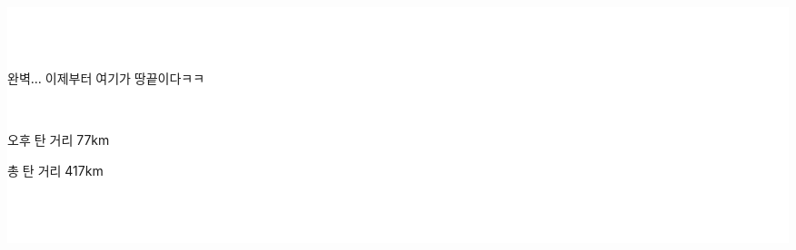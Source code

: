 <a class="se-module se-module-image __se_image_link __se_link" data-linkdata='{"id" : "SE-60ba600e-9993-11e9-9685-4b5f81b3552d", "src" : "https://postfiles.pstatic.net/MjAxOTA2MjhfMjQ1/MDAxNTYxNzIwNTU3NzM4.-6_NlOeFngtHFv2LYvHwDSYc8aaiHmSY-V5i2Ty3mP8g.kn21xtSeY8Ybrh9O4OZMLmro3sHdM1BeLy05i_aeakgg.JPEG.dls32208/1561719375814.jpg", "linkUse" : "false", "link" : ""}' data-linktype="img" href="#" onclick="return false;" style=" ">
<img alt="" class="se-image-resource" data-height="1200" data-lazy-src="https://postfiles.pstatic.net/MjAxOTA2MjhfMjQ1/MDAxNTYxNzIwNTU3NzM4.-6_NlOeFngtHFv2LYvHwDSYc8aaiHmSY-V5i2Ty3mP8g.kn21xtSeY8Ybrh9O4OZMLmro3sHdM1BeLy05i_aeakgg.JPEG.dls32208/1561719375814.jpg?type=w966" data-width="900" src="https://raw.githubusercontent.com/rage147-OwO/rage147-OwO.github.io/master/_images/images/2023-01-18국종 3일차 오후/19.jpg"/>
</a> </div>
</div>
</div> <div class="se-component se-text se-l-default" id="SE-bf737d7e-9993-11e9-9685-59b77c62d9f3">
<div class="se-component-content">
<div class="se-section se-section-text se-l-default">
<div class="se-module se-module-text"><p class="se-text-paragraph se-text-paragraph-align-" id="SE-5c8c72ff-99fb-11e9-bdc1-8b2c82b760d9" style=""><span class="se-fs- se-ff-" id="SE-7d177154-99fb-11e9-bdc1-0399071deeb3" style="">​</span></p><p class="se-text-paragraph se-text-paragraph-align-" id="SE-5c8c7300-99fb-11e9-bdc1-ed4067ec1eb1" style=""><span class="se-fs- se-ff-" id="SE-7d177155-99fb-11e9-bdc1-374e64094527" style="">완벽... 이제부터 여기가 땅끝이다ㅋㅋ</span></p><p class="se-text-paragraph se-text-paragraph-align-" id="SE-5c8c7301-99fb-11e9-bdc1-b5bb92db1732" style=""><span class="se-fs- se-ff-" id="SE-7d177156-99fb-11e9-bdc1-39d9c830e452" style="">​</span></p><p class="se-text-paragraph se-text-paragraph-align-" id="SE-5c8c7302-99fb-11e9-bdc1-79f78d7ed119" style=""><span class="se-fs- se-ff-" id="SE-7d177157-99fb-11e9-bdc1-3b3df3324cdb" style="">오후 탄 거리 77km</span></p><p class="se-text-paragraph se-text-paragraph-align-" id="SE-1b4e96f2-9996-11e9-9685-97993181db31" style=""><span class="se-fs- se-ff-" id="SE-7d177158-99fb-11e9-bdc1-61f783a66488" style="">총 탄 거리 417km</span></p><p class="se-text-paragraph se-text-paragraph-align-" id="SE-7d17715a-99fb-11e9-bdc1-c99db73c8360" style=""><span class="se-fs- se-ff-" id="SE-7d177159-99fb-11e9-bdc1-e303c3945125" style="">​</span></p><p class="se-text-paragraph se-text-paragraph-align-" id="SE-7d17715c-99fb-11e9-bdc1-4d93997c50ff" style=""><span class="se-fs- se-ff-" id="SE-7d17715b-99fb-11e9-bdc1-9f110ca3e9a1" style="">​</span></p></div>
</div>
</div>
</div> <div class="se-component se-image se-l-default" id="SE-bf6e746d-9993-11e9-9685-7ffea22e2741">
<div class="se-component-content se-component-content-fit">
<div class="se-section se-section-image se-l-default se-section-align-">
<a class="se-module se-module-image __se_image_link __se_link" data-linkdata='{"id" : "SE-bf6e746d-9993-11e9-9685-7ffea22e2741", "src" : "https://postfiles.pstatic.net/MjAxOTA2MjhfMTEy/MDAxNTYxNzIwNTU5Mzcy.RSD2gUE20mDWfkp3Plk1RWUEMheNViMaWU2nsztHtQEg.QSrN4xr7hPTxaJjeDLppgvudN95d8zwN5Ql7_F3l_MEg.JPEG.dls32208/20190628_195827.jpg", "linkUse" : "false", "link" : ""}' data-linktype="img" href="#" onclick="return false;" style=" ">

